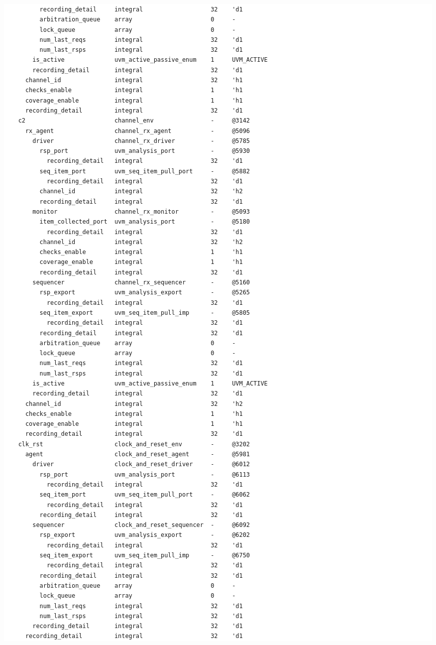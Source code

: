 ```
          recording_detail     integral                   32    'd1       
          arbitration_queue    array                      0     -         
          lock_queue           array                      0     -         
          num_last_reqs        integral                   32    'd1       
          num_last_rsps        integral                   32    'd1       
        is_active              uvm_active_passive_enum    1     UVM_ACTIVE
        recording_detail       integral                   32    'd1       
      channel_id               integral                   32    'h1       
      checks_enable            integral                   1     'h1       
      coverage_enable          integral                   1     'h1       
      recording_detail         integral                   32    'd1       
    c2                         channel_env                -     @3142     
      rx_agent                 channel_rx_agent           -     @5096     
        driver                 channel_rx_driver          -     @5785     
          rsp_port             uvm_analysis_port          -     @5930     
            recording_detail   integral                   32    'd1       
          seq_item_port        uvm_seq_item_pull_port     -     @5882     
            recording_detail   integral                   32    'd1       
          channel_id           integral                   32    'h2       
          recording_detail     integral                   32    'd1       
        monitor                channel_rx_monitor         -     @5093     
          item_collected_port  uvm_analysis_port          -     @5180     
            recording_detail   integral                   32    'd1       
          channel_id           integral                   32    'h2       
          checks_enable        integral                   1     'h1       
          coverage_enable      integral                   1     'h1       
          recording_detail     integral                   32    'd1       
        sequencer              channel_rx_sequencer       -     @5160     
          rsp_export           uvm_analysis_export        -     @5265     
            recording_detail   integral                   32    'd1       
          seq_item_export      uvm_seq_item_pull_imp      -     @5805     
            recording_detail   integral                   32    'd1       
          recording_detail     integral                   32    'd1       
          arbitration_queue    array                      0     -         
          lock_queue           array                      0     -         
          num_last_reqs        integral                   32    'd1       
          num_last_rsps        integral                   32    'd1       
        is_active              uvm_active_passive_enum    1     UVM_ACTIVE
        recording_detail       integral                   32    'd1       
      channel_id               integral                   32    'h2       
      checks_enable            integral                   1     'h1       
      coverage_enable          integral                   1     'h1       
      recording_detail         integral                   32    'd1       
    clk_rst                    clock_and_reset_env        -     @3202     
      agent                    clock_and_reset_agent      -     @5981     
        driver                 clock_and_reset_driver     -     @6012     
          rsp_port             uvm_analysis_port          -     @6113     
            recording_detail   integral                   32    'd1       
          seq_item_port        uvm_seq_item_pull_port     -     @6062     
            recording_detail   integral                   32    'd1       
          recording_detail     integral                   32    'd1       
        sequencer              clock_and_reset_sequencer  -     @6092     
          rsp_export           uvm_analysis_export        -     @6202     
            recording_detail   integral                   32    'd1       
          seq_item_export      uvm_seq_item_pull_imp      -     @6750     
            recording_detail   integral                   32    'd1       
          recording_detail     integral                   32    'd1       
          arbitration_queue    array                      0     -         
          lock_queue           array                      0     -         
          num_last_reqs        integral                   32    'd1       
          num_last_rsps        integral                   32    'd1       
        recording_detail       integral                   32    'd1       
      recording_detail         integral                   32    'd1       
```